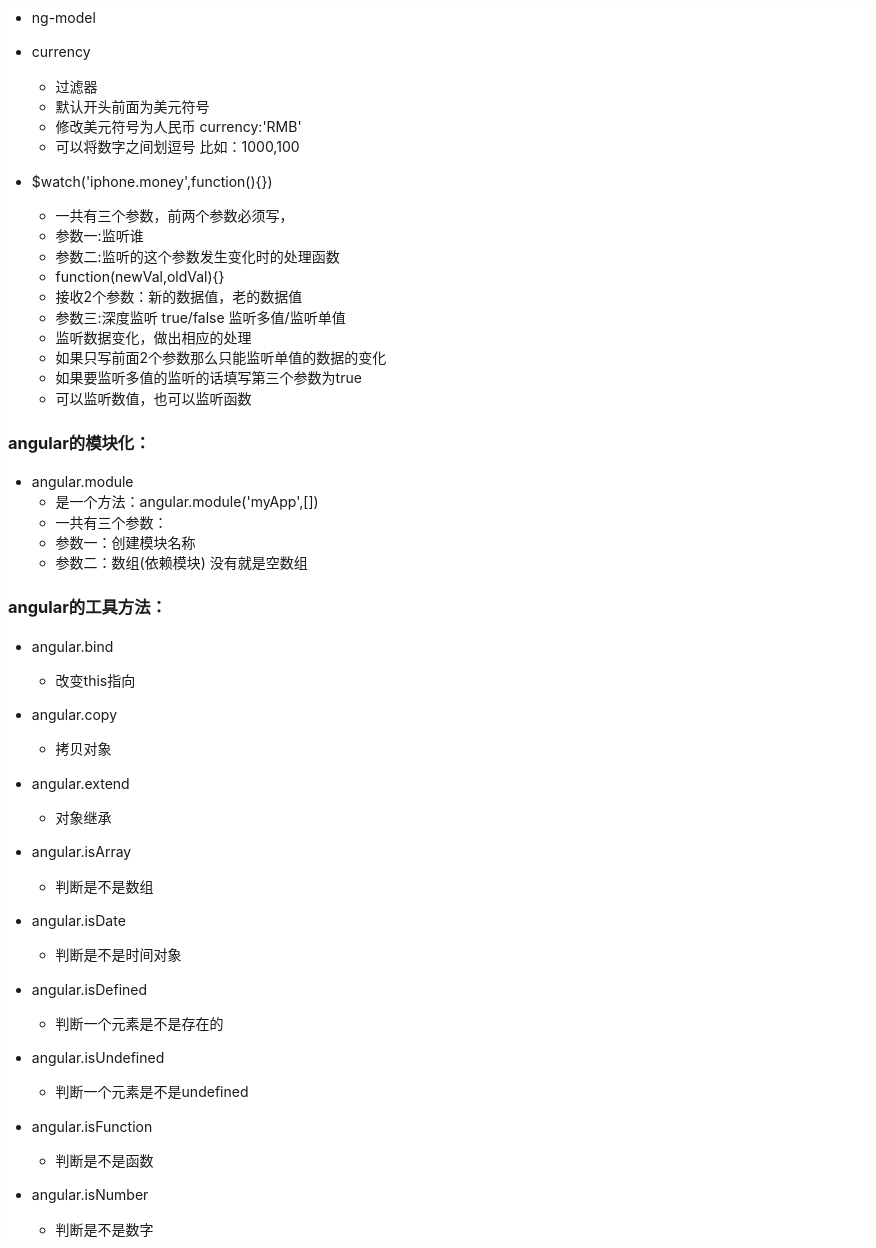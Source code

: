 * ng-model

* currency
    * 过滤器
    * 默认开头前面为美元符号  
    * 修改美元符号为人民币   currency:'RMB'
    * 可以将数字之间划逗号 比如：1000,100

* $watch('iphone.money',function(){})
    * 一共有三个参数，前两个参数必须写，
    * 参数一:监听谁
    * 参数二:监听的这个参数发生变化时的处理函数
    * function(newVal,oldVal){}
    * 接收2个参数：新的数据值，老的数据值
    * 参数三:深度监听    true/false    监听多值/监听单值
    * 监听数据变化，做出相应的处理
    * 如果只写前面2个参数那么只能监听单值的数据的变化
    * 如果要监听多值的监听的话填写第三个参数为true
    * 可以监听数值，也可以监听函数


### angular的模块化：
* angular.module
    * 是一个方法：angular.module('myApp',[])
    * 一共有三个参数：
    * 参数一：创建模块名称
    * 参数二：数组(依赖模块)  没有就是空数组


### angular的工具方法：
* angular.bind
    * 改变this指向

* angular.copy
    * 拷贝对象

* angular.extend
    * 对象继承

* angular.isArray
    * 判断是不是数组

* angular.isDate
    * 判断是不是时间对象

* angular.isDefined
    * 判断一个元素是不是存在的

* angular.isUndefined
    * 判断一个元素是不是undefined

* angular.isFunction
    * 判断是不是函数

* angular.isNumber
    * 判断是不是数字
